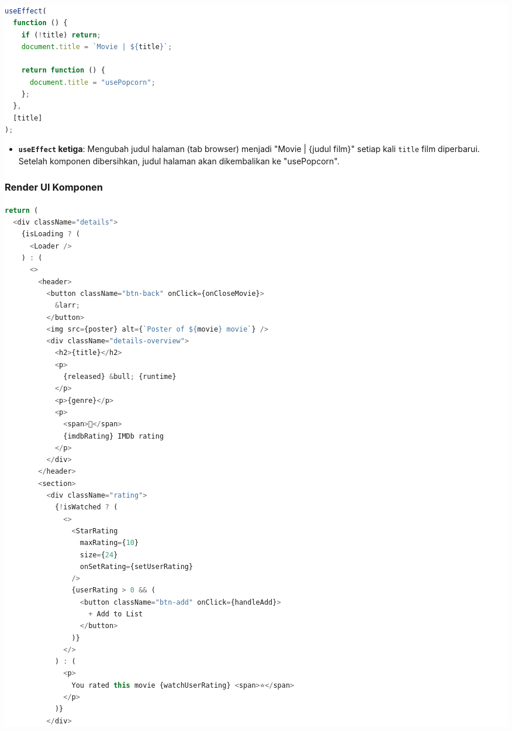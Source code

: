 ```js
useEffect(
  function () {
    if (!title) return;
    document.title = `Movie | ${title}`;

    return function () {
      document.title = "usePopcorn";
    };
  },
  [title]
);
```

- **`useEffect` ketiga**: Mengubah judul halaman (tab browser) menjadi "Movie | {judul film}" setiap kali `title` film diperbarui. Setelah komponen dibersihkan, judul halaman akan dikembalikan ke "usePopcorn".

### **Render UI Komponen**

```js
return (
  <div className="details">
    {isLoading ? (
      <Loader />
    ) : (
      <>
        <header>
          <button className="btn-back" onClick={onCloseMovie}>
            &larr;
          </button>
          <img src={poster} alt={`Poster of ${movie} movie`} />
          <div className="details-overview">
            <h2>{title}</h2>
            <p>
              {released} &bull; {runtime}
            </p>
            <p>{genre}</p>
            <p>
              <span>🌟</span>
              {imdbRating} IMDb rating
            </p>
          </div>
        </header>
        <section>
          <div className="rating">
            {!isWatched ? (
              <>
                <StarRating
                  maxRating={10}
                  size={24}
                  onSetRating={setUserRating}
                />
                {userRating > 0 && (
                  <button className="btn-add" onClick={handleAdd}>
                    + Add to List
                  </button>
                )}
              </>
            ) : (
              <p>
                You rated this movie {watchUserRating} <span>⭐</span>
              </p>
            )}
          </div>
```